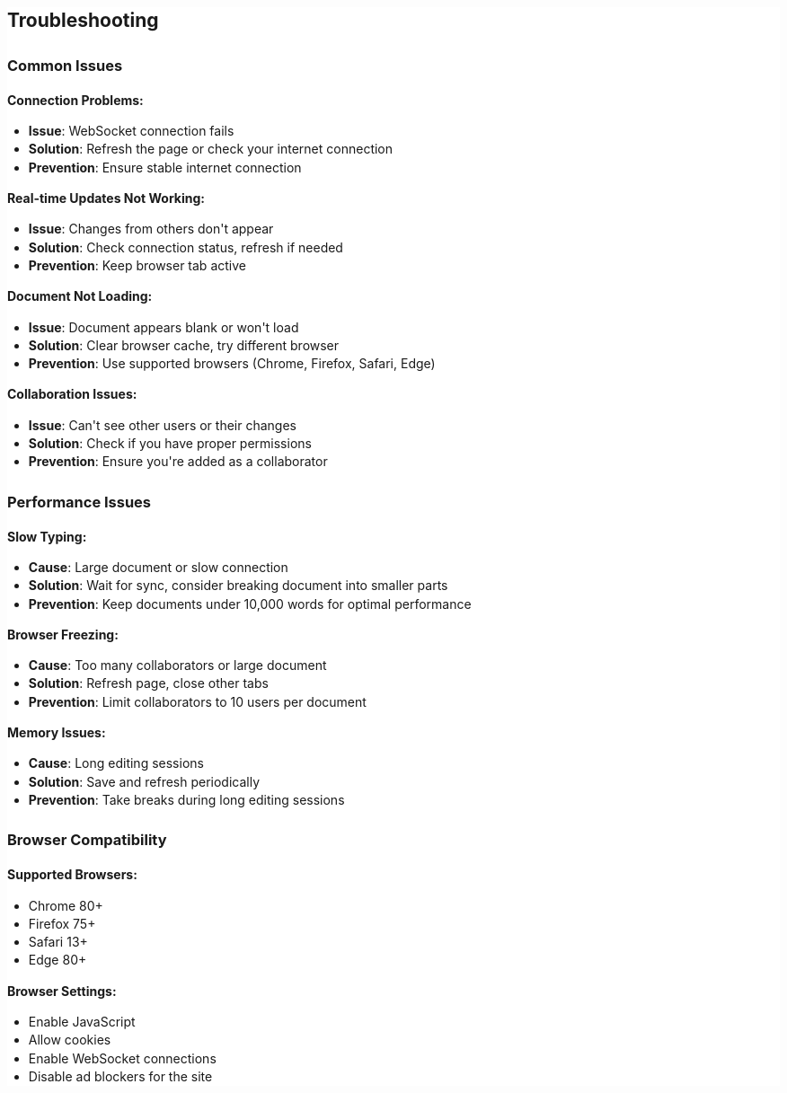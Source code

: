 ## Troubleshooting

### Common Issues

**Connection Problems:**
- **Issue**: WebSocket connection fails
- **Solution**: Refresh the page or check your internet connection
- **Prevention**: Ensure stable internet connection

**Real-time Updates Not Working:**
- **Issue**: Changes from others don't appear
- **Solution**: Check connection status, refresh if needed
- **Prevention**: Keep browser tab active

**Document Not Loading:**
- **Issue**: Document appears blank or won't load
- **Solution**: Clear browser cache, try different browser
- **Prevention**: Use supported browsers (Chrome, Firefox, Safari, Edge)

**Collaboration Issues:**
- **Issue**: Can't see other users or their changes
- **Solution**: Check if you have proper permissions
- **Prevention**: Ensure you're added as a collaborator

### Performance Issues

**Slow Typing:**
- **Cause**: Large document or slow connection
- **Solution**: Wait for sync, consider breaking document into smaller parts
- **Prevention**: Keep documents under 10,000 words for optimal performance

**Browser Freezing:**
- **Cause**: Too many collaborators or large document
- **Solution**: Refresh page, close other tabs
- **Prevention**: Limit collaborators to 10 users per document

**Memory Issues:**
- **Cause**: Long editing sessions
- **Solution**: Save and refresh periodically
- **Prevention**: Take breaks during long editing sessions

### Browser Compatibility

**Supported Browsers:**
- Chrome 80+
- Firefox 75+
- Safari 13+
- Edge 80+

**Browser Settings:**
- Enable JavaScript
- Allow cookies
- Enable WebSocket connections
- Disable ad blockers for the site
